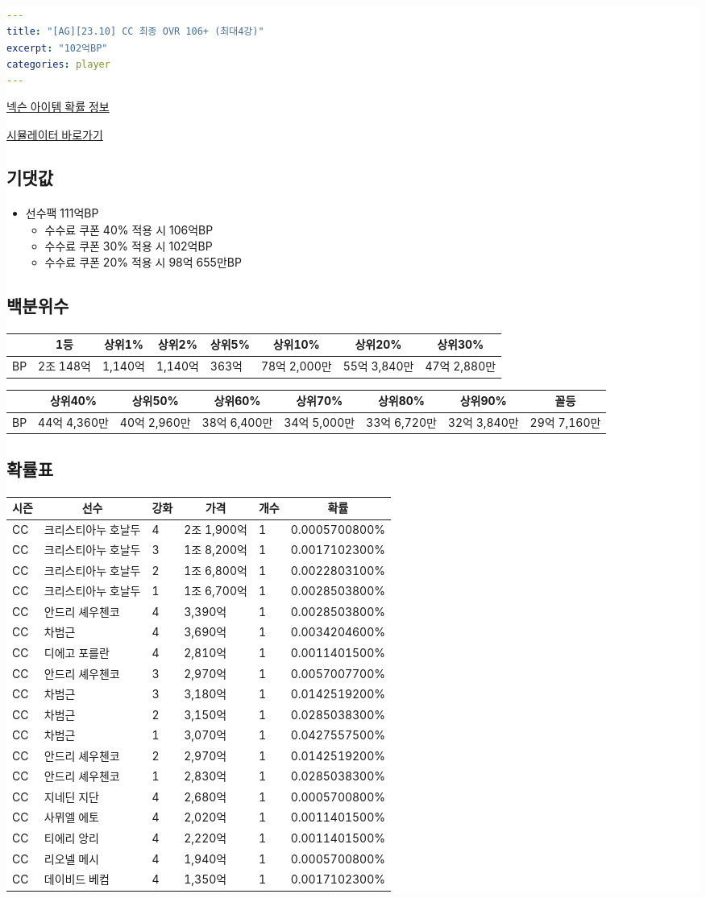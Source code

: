```yaml
---
title: "[AG][23.10] CC 최종 OVR 106+ (최대4강)"
excerpt: "102억BP"
categories: player
---
```

[넥슨 아이템 확률 정보](http://iteminfo.nexon.com/probability/fco?sn=7593)

[시뮬레이터 바로가기](/simulator/7593)
## 기댓값
- 선수팩 111억BP
  - 수수료 쿠폰 40% 적용 시 106억BP
  - 수수료 쿠폰 30% 적용 시 102억BP
  - 수수료 쿠폰 20% 적용 시 98억 655만BP


## 백분위수

||1등|상위1%|상위2%|상위5%|상위10%|상위20%|상위30%|
|---|---|---|---|---|---|---|---|
|BP|2조 148억|1,140억|1,140억|363억|78억 2,000만|55억 3,840만|47억 2,880만|

||상위40%|상위50%|상위60%|상위70%|상위80%|상위90%|꼴등|
|---|---|---|---|---|---|---|---|
|BP|44억 4,360만|40억 2,960만|38억 6,400만|34억 5,000만|33억 6,720만|32억 3,840만|29억 7,160만|


## 확률표

|시즌|선수|강화|가격|개수|확률|
|---|---|---|---|---|---|
|CC|크리스티아누 호날두|4|2조 1,900억|1|0.0005700800%|
|CC|크리스티아누 호날두|3|1조 8,200억|1|0.0017102300%|
|CC|크리스티아누 호날두|2|1조 6,800억|1|0.0022803100%|
|CC|크리스티아누 호날두|1|1조 6,700억|1|0.0028503800%|
|CC|안드리 셰우첸코|4|3,390억|1|0.0028503800%|
|CC|차범근|4|3,690억|1|0.0034204600%|
|CC|디에고 포를란|4|2,810억|1|0.0011401500%|
|CC|안드리 셰우첸코|3|2,970억|1|0.0057007700%|
|CC|차범근|3|3,180억|1|0.0142519200%|
|CC|차범근|2|3,150억|1|0.0285038300%|
|CC|차범근|1|3,070억|1|0.0427557500%|
|CC|안드리 셰우첸코|2|2,970억|1|0.0142519200%|
|CC|안드리 셰우첸코|1|2,830억|1|0.0285038300%|
|CC|지네딘 지단|4|2,680억|1|0.0005700800%|
|CC|사뮈엘 에토|4|2,020억|1|0.0011401500%|
|CC|티에리 앙리|4|2,220억|1|0.0011401500%|
|CC|리오넬 메시|4|1,940억|1|0.0005700800%|
|CC|데이비드 베컴|4|1,350억|1|0.0017102300%|